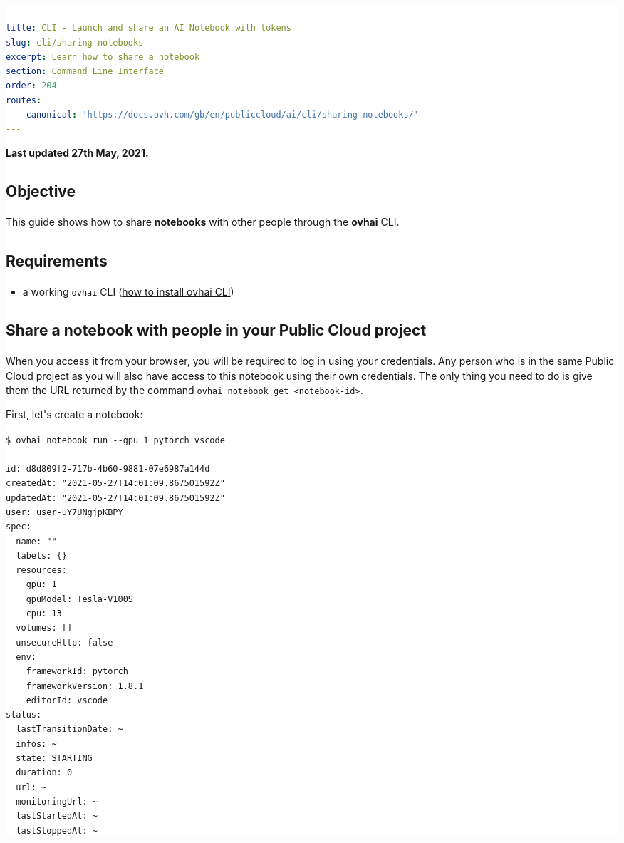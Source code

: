 ```yaml
---
title: CLI - Launch and share an AI Notebook with tokens
slug: cli/sharing-notebooks
excerpt: Learn how to share a notebook
section: Command Line Interface
order: 204
routes:
    canonical: 'https://docs.ovh.com/gb/en/publiccloud/ai/cli/sharing-notebooks/'
---
```


**Last updated 27th May, 2021.**

## Objective

This guide shows how to share [**notebooks**](https://docs.ovh.com/es/publiccloud/ai/notebooks/definition/) with other people through the **ovhai** CLI.

## Requirements

-   a working `ovhai` CLI ([how to install ovhai CLI](https://docs.ovh.com/es/publiccloud/ai/cli/install-client/))

## Share a notebook with people in your Public Cloud project

When you access it from your browser, you will be required to log in using your credentials.
Any person who is in the same Public Cloud project as you will also have access to this notebook using their own
credentials. The only thing you need to do is give them the URL returned by the command `ovhai notebook get <notebook-id>`.

First, let's create a notebook:

``` {.console}
$ ovhai notebook run --gpu 1 pytorch vscode
---
id: d8d809f2-717b-4b60-9881-07e6987a144d
createdAt: "2021-05-27T14:01:09.867501592Z"
updatedAt: "2021-05-27T14:01:09.867501592Z"
user: user-uY7UNgjpKBPY
spec:
  name: ""
  labels: {}
  resources:
    gpu: 1
    gpuModel: Tesla-V100S
    cpu: 13
  volumes: []
  unsecureHttp: false
  env:
    frameworkId: pytorch
    frameworkVersion: 1.8.1
    editorId: vscode
status:
  lastTransitionDate: ~
  infos: ~
  state: STARTING
  duration: 0
  url: ~
  monitoringUrl: ~
  lastStartedAt: ~
  lastStoppedAt: ~
```